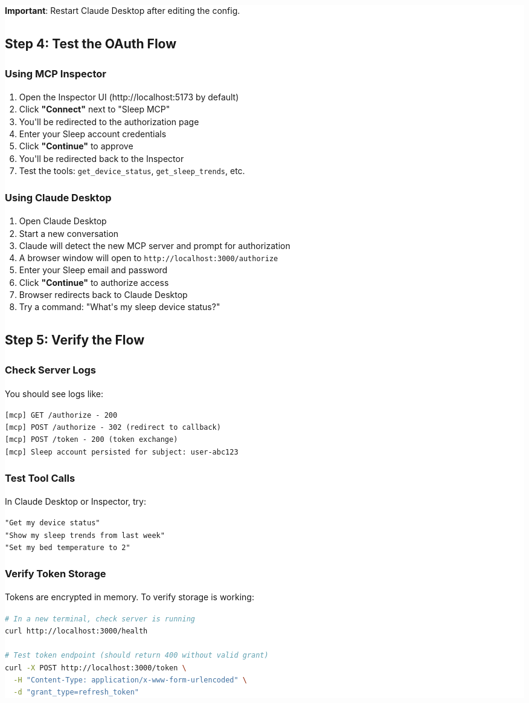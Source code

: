 **Important**: Restart Claude Desktop after editing the config.

## Step 4: Test the OAuth Flow

### Using MCP Inspector

1. Open the Inspector UI (http://localhost:5173 by default)
2. Click **"Connect"** next to "Sleep MCP"
3. You'll be redirected to the authorization page
4. Enter your Sleep account credentials
5. Click **"Continue"** to approve
6. You'll be redirected back to the Inspector
7. Test the tools: `get_device_status`, `get_sleep_trends`, etc.

### Using Claude Desktop

1. Open Claude Desktop
2. Start a new conversation
3. Claude will detect the new MCP server and prompt for authorization
4. A browser window will open to `http://localhost:3000/authorize`
5. Enter your Sleep email and password
6. Click **"Continue"** to authorize access
7. Browser redirects back to Claude Desktop
8. Try a command: "What's my sleep device status?"

## Step 5: Verify the Flow

### Check Server Logs

You should see logs like:

```
[mcp] GET /authorize - 200
[mcp] POST /authorize - 302 (redirect to callback)
[mcp] POST /token - 200 (token exchange)
[mcp] Sleep account persisted for subject: user-abc123
```

### Test Tool Calls

In Claude Desktop or Inspector, try:

```
"Get my device status"
"Show my sleep trends from last week"
"Set my bed temperature to 2"
```

### Verify Token Storage

Tokens are encrypted in memory. To verify storage is working:

```bash
# In a new terminal, check server is running
curl http://localhost:3000/health

# Test token endpoint (should return 400 without valid grant)
curl -X POST http://localhost:3000/token \
  -H "Content-Type: application/x-www-form-urlencoded" \
  -d "grant_type=refresh_token"
```
